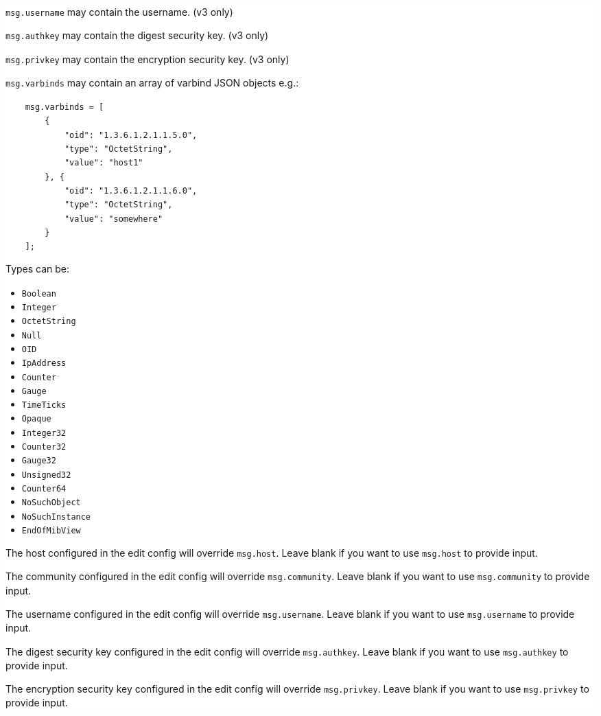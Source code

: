 `msg.username` may contain the username. (v3 only)

`msg.authkey` may contain the digest security key. (v3 only)

`msg.privkey` may contain the encryption security key. (v3 only)

`msg.varbinds` may contain an array of varbind JSON objects e.g.:
```
    msg.varbinds = [
        {
            "oid": "1.3.6.1.2.1.1.5.0",
            "type": "OctetString",
            "value": "host1"
        }, {
            "oid": "1.3.6.1.2.1.1.6.0",
            "type": "OctetString",
            "value": "somewhere"
        }
    ];
```
Types can be:

 * `Boolean`
 * `Integer`
 * `OctetString`
 * `Null`
 * `OID`
 * `IpAddress`
 * `Counter`
 * `Gauge`
 * `TimeTicks`
 * `Opaque`
 * `Integer32`
 * `Counter32`
 * `Gauge32`
 * `Unsigned32`
 * `Counter64`
 * `NoSuchObject`
 * `NoSuchInstance`
 * `EndOfMibView`

The host configured in the edit config will override `msg.host`. Leave blank if you want to use `msg.host` to provide input.

The community configured in the edit config will override `msg.community`. Leave blank if you want to use `msg.community` to provide input.

The username configured in the edit config will override `msg.username`. Leave blank if you want to use `msg.username` to provide input.

The digest security key configured in the edit config will override `msg.authkey`. Leave blank if you want to use `msg.authkey` to provide input.

The encryption security key configured in the edit config will override `msg.privkey`. Leave blank if you want to use `msg.privkey` to provide input.
